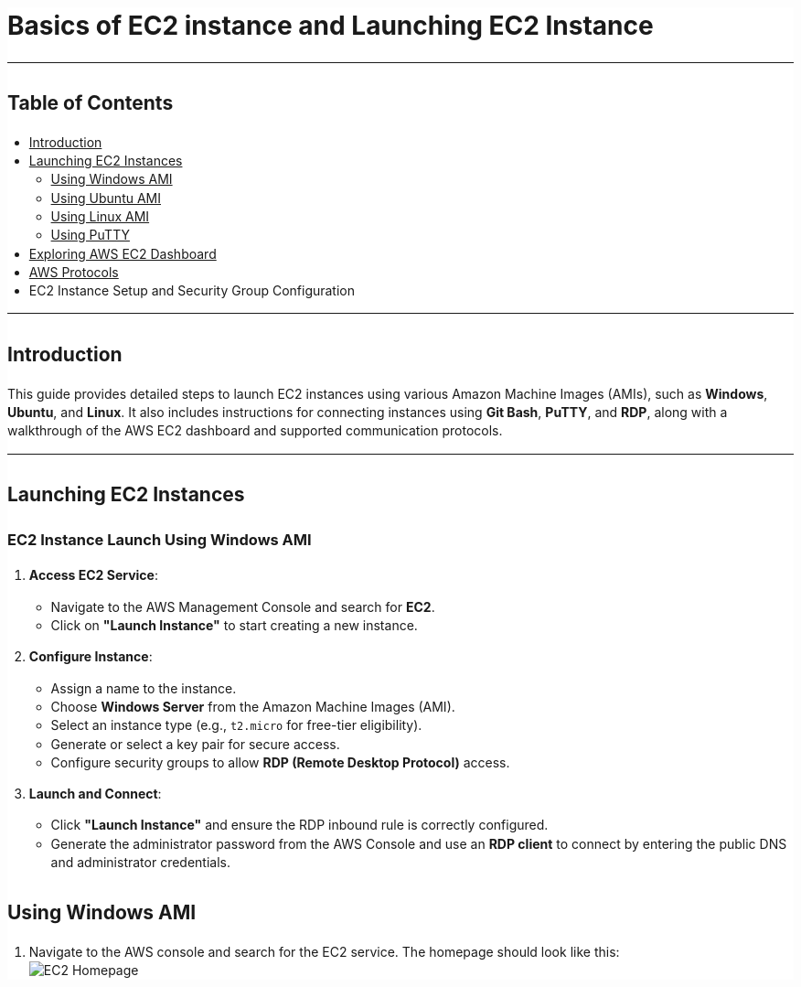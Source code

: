 # **Basics of EC2 instance and Launching EC2 Instance**

---

## **Table of Contents**
- [Introduction](#introduction)
- [Launching EC2 Instances](#launching-ec2-instances)
  - [Using Windows AMI](#using-windows-ami)
  - [Using Ubuntu AMI](#using-ubuntu-ami)
  - [Using Linux AMI](#using-linux-ami)
  - [Using PuTTY](#using-putty)
- [Exploring AWS EC2 Dashboard](#exploring-aws-ec2-dashboard)
- [AWS Protocols](#aws-protocols)
-  EC2 Instance Setup and Security Group Configuration

---

## **Introduction**

This guide provides detailed steps to launch EC2 instances using various Amazon Machine Images (AMIs), such as **Windows**, **Ubuntu**, and **Linux**. It also includes instructions for connecting instances using **Git Bash**, **PuTTY**, and **RDP**, along with a walkthrough of the AWS EC2 dashboard and supported communication protocols.

---

## **Launching EC2 Instances**

### **EC2 Instance Launch Using Windows AMI**

1. **Access EC2 Service**:
   - Navigate to the AWS Management Console and search for **EC2**.
   - Click on **"Launch Instance"** to start creating a new instance.

2. **Configure Instance**:
   - Assign a name to the instance.
   - Choose **Windows Server** from the Amazon Machine Images (AMI).
   - Select an instance type (e.g., `t2.micro` for free-tier eligibility).
   - Generate or select a key pair for secure access.
   - Configure security groups to allow **RDP (Remote Desktop Protocol)** access.

3. **Launch and Connect**:
   - Click **"Launch Instance"** and ensure the RDP inbound rule is correctly configured.
   - Generate the administrator password from the AWS Console and use an **RDP client** to connect by entering the public DNS and administrator credentials.
  
## **Using Windows AMI**

1. Navigate to the AWS console and search for the EC2 service. The homepage should look like this:  
   ![EC2 Homepage](https://github.com/user-attachments/assets/a620307b-59d4-4bb5-9374-c2c376707fa6)
